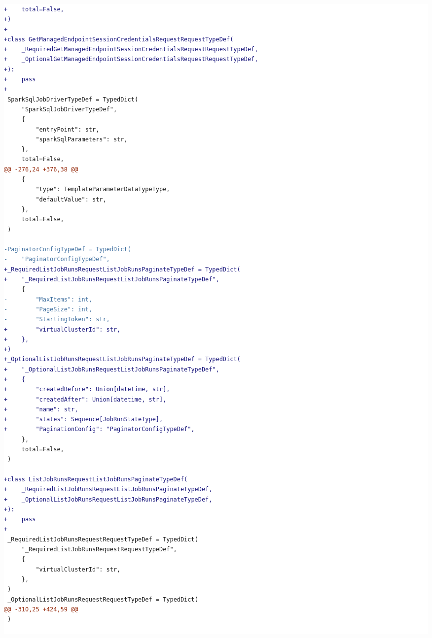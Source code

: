 ```diff
+    total=False,
+)
+
+class GetManagedEndpointSessionCredentialsRequestRequestTypeDef(
+    _RequiredGetManagedEndpointSessionCredentialsRequestRequestTypeDef,
+    _OptionalGetManagedEndpointSessionCredentialsRequestRequestTypeDef,
+):
+    pass
+
 SparkSqlJobDriverTypeDef = TypedDict(
     "SparkSqlJobDriverTypeDef",
     {
         "entryPoint": str,
         "sparkSqlParameters": str,
     },
     total=False,
@@ -276,24 +376,38 @@
     {
         "type": TemplateParameterDataTypeType,
         "defaultValue": str,
     },
     total=False,
 )
 
-PaginatorConfigTypeDef = TypedDict(
-    "PaginatorConfigTypeDef",
+_RequiredListJobRunsRequestListJobRunsPaginateTypeDef = TypedDict(
+    "_RequiredListJobRunsRequestListJobRunsPaginateTypeDef",
     {
-        "MaxItems": int,
-        "PageSize": int,
-        "StartingToken": str,
+        "virtualClusterId": str,
+    },
+)
+_OptionalListJobRunsRequestListJobRunsPaginateTypeDef = TypedDict(
+    "_OptionalListJobRunsRequestListJobRunsPaginateTypeDef",
+    {
+        "createdBefore": Union[datetime, str],
+        "createdAfter": Union[datetime, str],
+        "name": str,
+        "states": Sequence[JobRunStateType],
+        "PaginationConfig": "PaginatorConfigTypeDef",
     },
     total=False,
 )
 
+class ListJobRunsRequestListJobRunsPaginateTypeDef(
+    _RequiredListJobRunsRequestListJobRunsPaginateTypeDef,
+    _OptionalListJobRunsRequestListJobRunsPaginateTypeDef,
+):
+    pass
+
 _RequiredListJobRunsRequestRequestTypeDef = TypedDict(
     "_RequiredListJobRunsRequestRequestTypeDef",
     {
         "virtualClusterId": str,
     },
 )
 _OptionalListJobRunsRequestRequestTypeDef = TypedDict(
@@ -310,25 +424,59 @@
 )
 
```